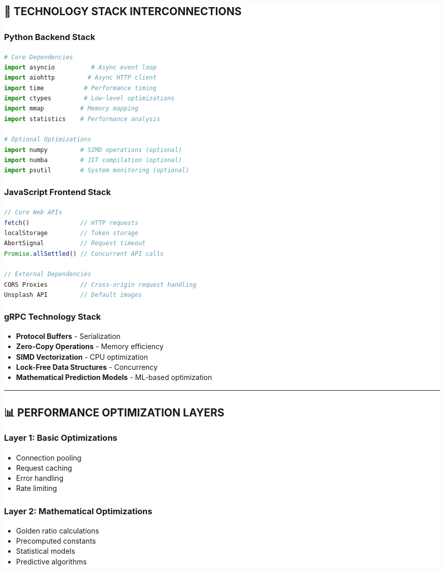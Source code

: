 
## 🔗 **TECHNOLOGY STACK INTERCONNECTIONS**

### **Python Backend Stack**
```python
# Core Dependencies
import asyncio          # Async event loop
import aiohttp         # Async HTTP client
import time           # Performance timing
import ctypes         # Low-level optimizations
import mmap          # Memory mapping
import statistics    # Performance analysis

# Optional Optimizations
import numpy         # SIMD operations (optional)
import numba         # JIT compilation (optional)
import psutil        # System monitoring (optional)
```

### **JavaScript Frontend Stack**
```javascript
// Core Web APIs
fetch()              // HTTP requests
localStorage         // Token storage
AbortSignal          // Request timeout
Promise.allSettled() // Concurrent API calls

// External Dependencies
CORS Proxies         // Cross-origin request handling
Unsplash API         // Default images
```

### **gRPC Technology Stack**
- **Protocol Buffers** - Serialization
- **Zero-Copy Operations** - Memory efficiency
- **SIMD Vectorization** - CPU optimization
- **Lock-Free Data Structures** - Concurrency
- **Mathematical Prediction Models** - ML-based optimization

---

## 📊 **PERFORMANCE OPTIMIZATION LAYERS**

### **Layer 1: Basic Optimizations**
- Connection pooling
- Request caching
- Error handling
- Rate limiting

### **Layer 2: Mathematical Optimizations**
- Golden ratio calculations
- Precomputed constants
- Statistical models
- Predictive algorithms
